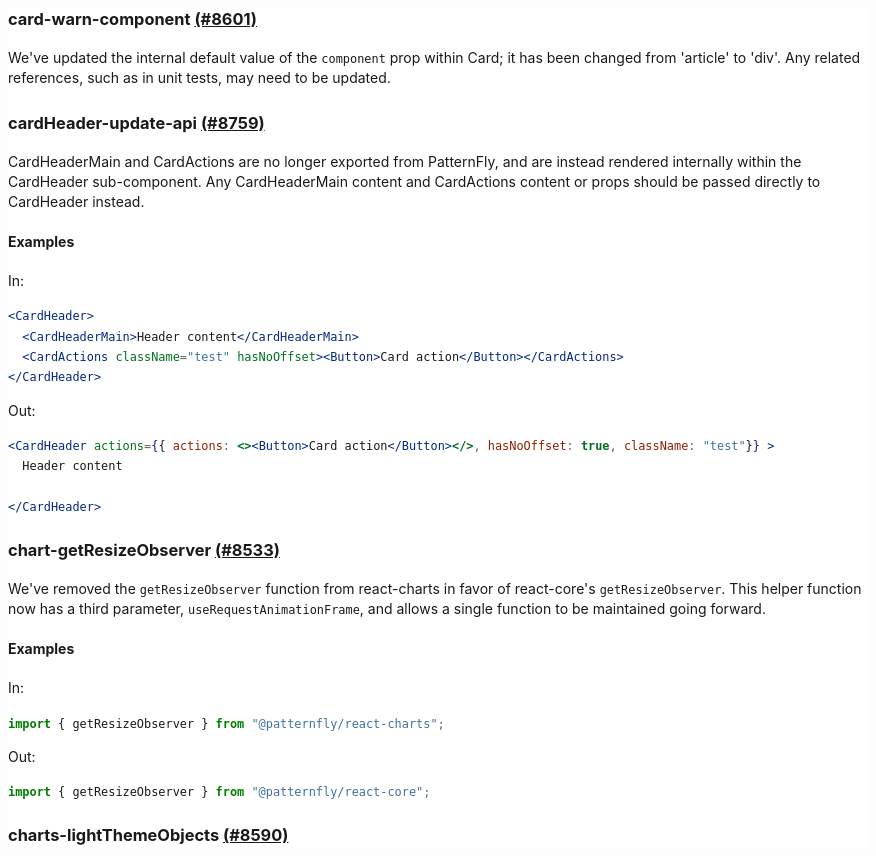 ### card-warn-component [(#8601)](https://github.com/patternfly/patternfly-react/pull/8601)

We've updated the internal default value of the `component` prop within Card; it has been changed from 'article' to 'div'. Any related references, such as in unit tests, may need to be updated.


### cardHeader-update-api [(#8759)](https://github.com/patternfly/patternfly-react/pull/8759)

CardHeaderMain and CardActions are no longer exported from PatternFly, and are instead rendered internally within the CardHeader sub-component. Any CardHeaderMain content and CardActions content or props should be passed directly to CardHeader instead.

#### Examples

In:

```jsx
<CardHeader>
  <CardHeaderMain>Header content</CardHeaderMain>
  <CardActions className="test" hasNoOffset><Button>Card action</Button></CardActions>
</CardHeader>
```

Out:

```jsx
<CardHeader actions={{ actions: <><Button>Card action</Button></>, hasNoOffset: true, className: "test"}} >
  Header content
  
</CardHeader>
```

### chart-getResizeObserver [(#8533)](https://github.com/patternfly/patternfly-react/pull/8533)

We've removed the `getResizeObserver` function from react-charts in favor of react-core's `getResizeObserver`. This helper function now has a third parameter, `useRequestAnimationFrame`, and allows a single function to be maintained going forward.

#### Examples

In:

```jsx
import { getResizeObserver } from "@patternfly/react-charts";
```

Out:

```jsx
import { getResizeObserver } from "@patternfly/react-core";
```

### charts-lightThemeObjects [(#8590)](https://github.com/patternfly/patternfly-react/pull/8590)
